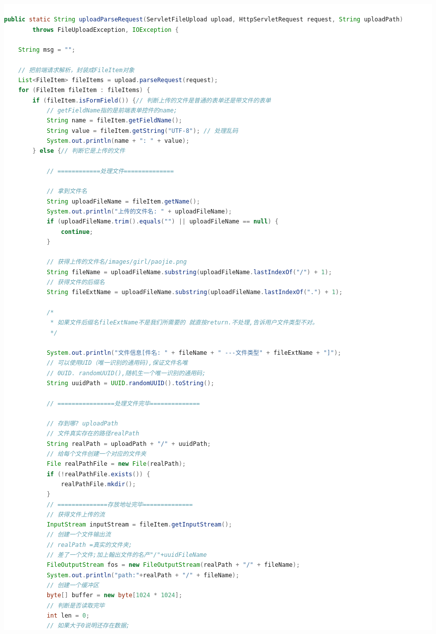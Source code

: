 ```java

public static String uploadParseRequest(ServletFileUpload upload, HttpServletRequest request, String uploadPath)
        throws FileUploadException, IOException {

    String msg = "";

    // 把前端请求解析，封装成FileItem对象
    List<FileItem> fileItems = upload.parseRequest(request);
    for (FileItem fileItem : fileItems) {
        if (fileItem.isFormField()) {// 判断上传的文件是普通的表单还是带文件的表单
            // getFieldName指的是前端表单控件的name;
            String name = fileItem.getFieldName();
            String value = fileItem.getString("UTF-8"); // 处理乱码
            System.out.println(name + ": " + value);
        } else {// 判断它是上传的文件

            // ============处理文件==============

            // 拿到文件名
            String uploadFileName = fileItem.getName();
            System.out.println("上传的文件名: " + uploadFileName);
            if (uploadFileName.trim().equals("") || uploadFileName == null) {
                continue;
            }

            // 获得上传的文件名/images/girl/paojie.png
            String fileName = uploadFileName.substring(uploadFileName.lastIndexOf("/") + 1);
            // 获得文件的后缀名
            String fileExtName = uploadFileName.substring(uploadFileName.lastIndexOf(".") + 1);

            /*
             * 如果文件后缀名fileExtName不是我们所需要的 就直按return.不处理,告诉用户文件类型不对。
             */

            System.out.println("文件信息[件名: " + fileName + " ---文件类型" + fileExtName + "]");
            // 可以使用UID（唯一识别的通用码),保证文件名唯
            // 0UID. randomUUID(),随机生一个唯一识别的通用码;
            String uuidPath = UUID.randomUUID().toString();

            // ================处理文件完毕==============

            // 存到哪? uploadPath
            // 文件真实存在的路径realPath
            String realPath = uploadPath + "/" + uuidPath;
            // 给每个文件创建一个对应的文件夹
            File realPathFile = new File(realPath);
            if (!realPathFile.exists()) {
                realPathFile.mkdir();
            }
            // ==============存放地址完毕==============
            // 获得文件上传的流
            InputStream inputStream = fileItem.getInputStream();
            // 创建一个文件输出流
            // realPath =真实的文件夹;
            // 差了一个文件;加上翰出文件的名产"/"+uuidFileName
            FileOutputStream fos = new FileOutputStream(realPath + "/" + fileName);
            System.out.println("path:"+realPath + "/" + fileName);
            // 创建一个缓冲区
            byte[] buffer = new byte[1024 * 1024];
            // 判断是否读取完毕
            int len = 0;
            // 如果大于0说明还存在数据;
```